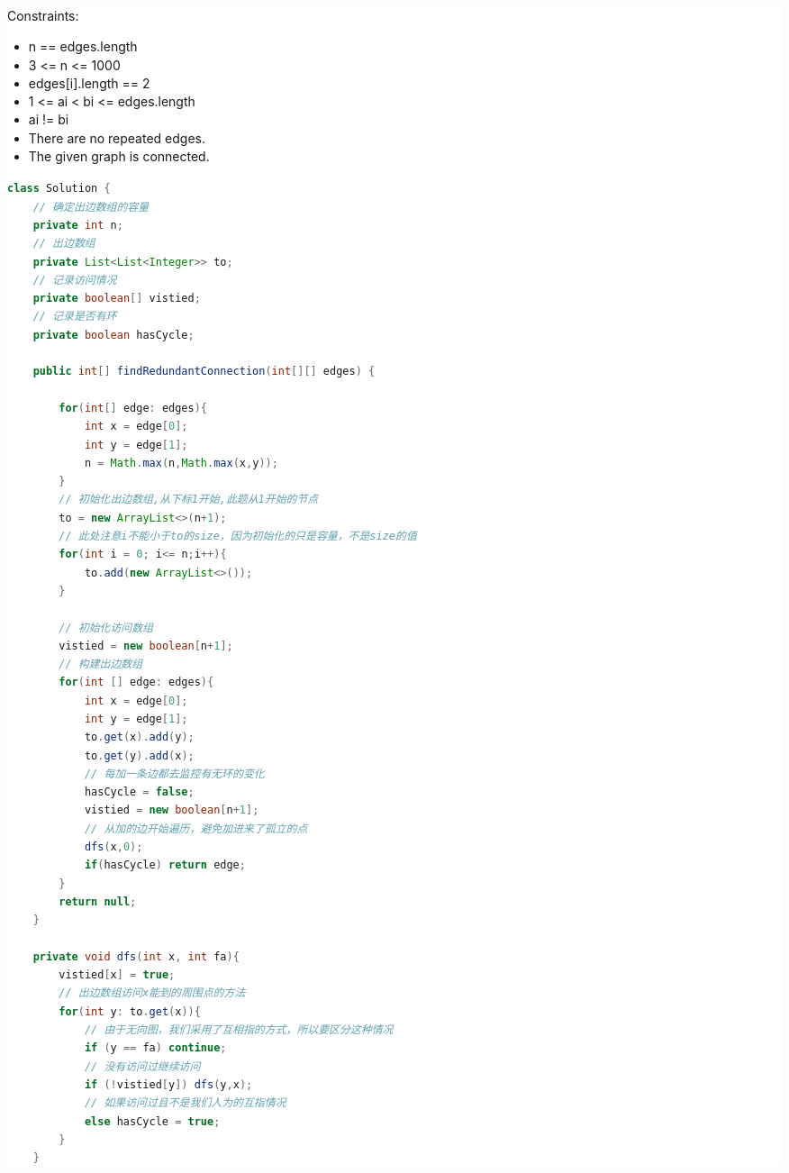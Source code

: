 Constraints:

- n == edges.length
- 3 <= n <= 1000
- edges[i].length == 2
- 1 <= ai < bi <= edges.length
- ai != bi
- There are no repeated edges.
- The given graph is connected.

```java
class Solution {
    // 确定出边数组的容量
    private int n;
    // 出边数组
    private List<List<Integer>> to;
    // 记录访问情况
    private boolean[] vistied;
    // 记录是否有环
    private boolean hasCycle;

    public int[] findRedundantConnection(int[][] edges) {

        for(int[] edge: edges){
            int x = edge[0];
            int y = edge[1];
            n = Math.max(n,Math.max(x,y));
        }
        // 初始化出边数组,从下标1开始,此题从1开始的节点
        to = new ArrayList<>(n+1);
        // 此处注意i不能小于to的size，因为初始化的只是容量，不是size的值
        for(int i = 0; i<= n;i++){
            to.add(new ArrayList<>());
        }

        // 初始化访问数组
        vistied = new boolean[n+1];
        // 构建出边数组
        for(int [] edge: edges){
            int x = edge[0];
            int y = edge[1];
            to.get(x).add(y);
            to.get(y).add(x);
            // 每加一条边都去监控有无环的变化
            hasCycle = false;
            vistied = new boolean[n+1];
            // 从加的边开始遍历，避免加进来了孤立的点
            dfs(x,0);
            if(hasCycle) return edge;
        }
        return null;
    }

    private void dfs(int x, int fa){
        vistied[x] = true;
        // 出边数组访问x能到的周围点的方法
        for(int y: to.get(x)){
            // 由于无向图，我们采用了互相指的方式，所以要区分这种情况
            if (y == fa) continue;
            // 没有访问过继续访问
            if (!vistied[y]) dfs(y,x);
            // 如果访问过且不是我们人为的互指情况
            else hasCycle = true;
        }
    }
```